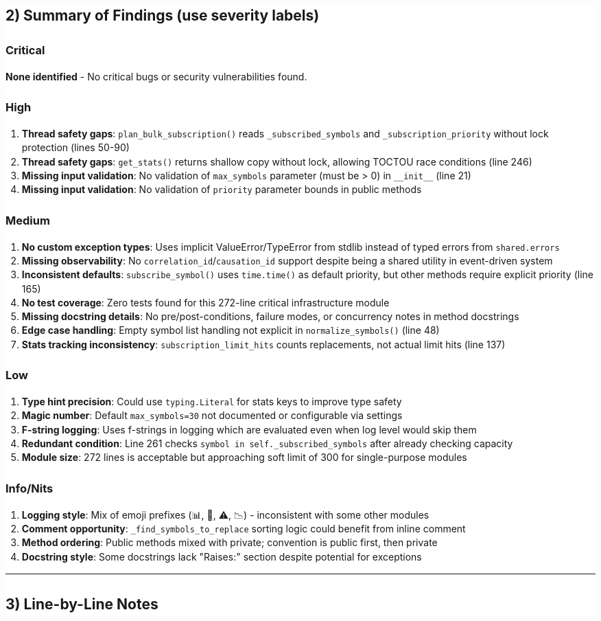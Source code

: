 
## 2) Summary of Findings (use severity labels)

### Critical
**None identified** - No critical bugs or security vulnerabilities found.

### High
1. **Thread safety gaps**: `plan_bulk_subscription()` reads `_subscribed_symbols` and `_subscription_priority` without lock protection (lines 50-90)
2. **Thread safety gaps**: `get_stats()` returns shallow copy without lock, allowing TOCTOU race conditions (line 246)
3. **Missing input validation**: No validation of `max_symbols` parameter (must be > 0) in `__init__` (line 21)
4. **Missing input validation**: No validation of `priority` parameter bounds in public methods

### Medium
1. **No custom exception types**: Uses implicit ValueError/TypeError from stdlib instead of typed errors from `shared.errors`
2. **Missing observability**: No `correlation_id`/`causation_id` support despite being a shared utility in event-driven system
3. **Inconsistent defaults**: `subscribe_symbol()` uses `time.time()` as default priority, but other methods require explicit priority (line 165)
4. **No test coverage**: Zero tests found for this 272-line critical infrastructure module
5. **Missing docstring details**: No pre/post-conditions, failure modes, or concurrency notes in method docstrings
6. **Edge case handling**: Empty symbol list handling not explicit in `normalize_symbols()` (line 48)
7. **Stats tracking inconsistency**: `subscription_limit_hits` counts replacements, not actual limit hits (line 137)

### Low
1. **Type hint precision**: Could use `typing.Literal` for stats keys to improve type safety
2. **Magic number**: Default `max_symbols=30` not documented or configurable via settings
3. **F-string logging**: Uses f-strings in logging which are evaluated even when log level would skip them
4. **Redundant condition**: Line 261 checks `symbol in self._subscribed_symbols` after already checking capacity
5. **Module size**: 272 lines is acceptable but approaching soft limit of 300 for single-purpose modules

### Info/Nits
1. **Logging style**: Mix of emoji prefixes (📊, 📡, ⚠️, 📉) - inconsistent with some other modules
2. **Comment opportunity**: `_find_symbols_to_replace` sorting logic could benefit from inline comment
3. **Method ordering**: Public methods mixed with private; convention is public first, then private
4. **Docstring style**: Some docstrings lack "Raises:" section despite potential for exceptions

---

## 3) Line-by-Line Notes
